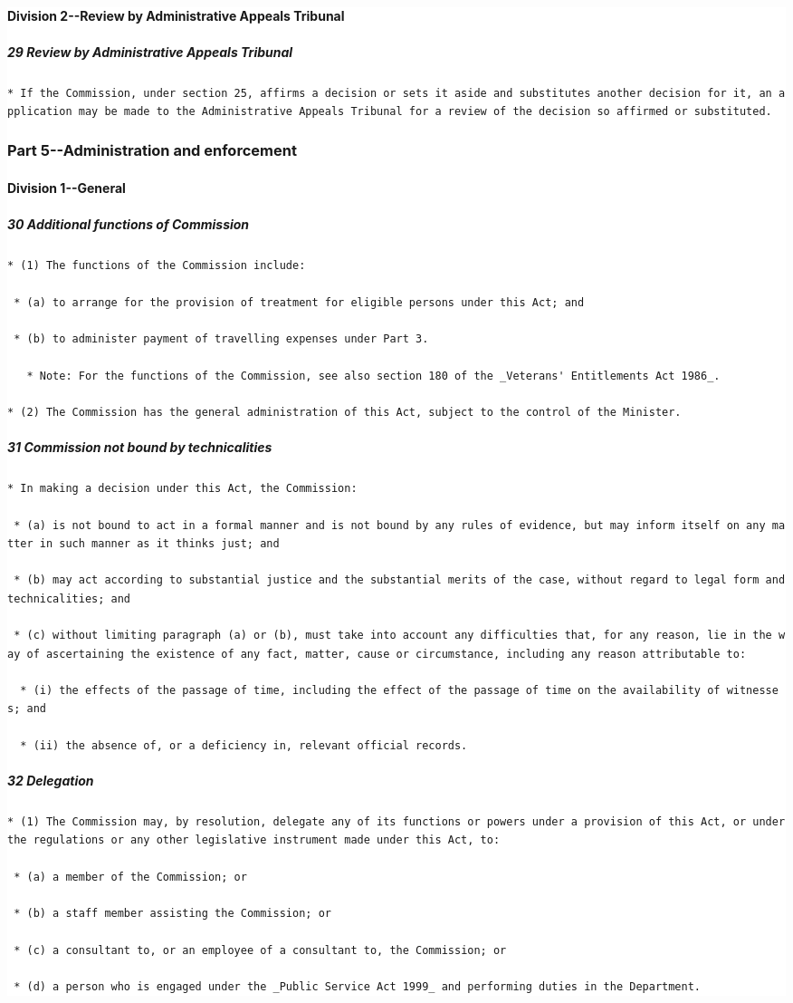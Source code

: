 #### Division 2--Review by Administrative Appeals Tribunal

##### 29  Review by Administrative Appeals Tribunal

    * If the Commission, under section 25, affirms a decision or sets it aside and substitutes another decision for it, an application may be made to the Administrative Appeals Tribunal for a review of the decision so affirmed or substituted.

### Part 5--Administration and enforcement

#### Division 1--General

##### 30  Additional functions of Commission

    * (1) The functions of the Commission include:

     * (a) to arrange for the provision of treatment for eligible persons under this Act; and

     * (b) to administer payment of travelling expenses under Part 3.

       * Note: For the functions of the Commission, see also section 180 of the _Veterans' Entitlements Act 1986_.

    * (2) The Commission has the general administration of this Act, subject to the control of the Minister.

##### 31  Commission not bound by technicalities

    * In making a decision under this Act, the Commission:

     * (a) is not bound to act in a formal manner and is not bound by any rules of evidence, but may inform itself on any matter in such manner as it thinks just; and

     * (b) may act according to substantial justice and the substantial merits of the case, without regard to legal form and technicalities; and

     * (c) without limiting paragraph (a) or (b), must take into account any difficulties that, for any reason, lie in the way of ascertaining the existence of any fact, matter, cause or circumstance, including any reason attributable to:

      * (i) the effects of the passage of time, including the effect of the passage of time on the availability of witnesses; and

      * (ii) the absence of, or a deficiency in, relevant official records.

##### 32  Delegation

    * (1) The Commission may, by resolution, delegate any of its functions or powers under a provision of this Act, or under the regulations or any other legislative instrument made under this Act, to:

     * (a) a member of the Commission; or

     * (b) a staff member assisting the Commission; or

     * (c) a consultant to, or an employee of a consultant to, the Commission; or

     * (d) a person who is engaged under the _Public Service Act 1999_ and performing duties in the Department.
